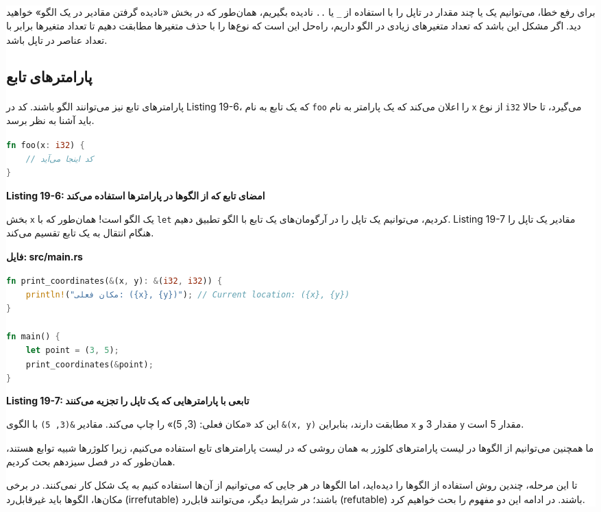 برای رفع خطا، می‌توانیم یک یا چند مقدار در تاپل را با استفاده از `_` یا `..` نادیده بگیریم، همان‌طور که در بخش «نادیده گرفتن مقادیر در یک الگو» خواهید دید. اگر مشکل این باشد که تعداد متغیرهای زیادی در الگو داریم، راه‌حل این است که نوع‌ها را با حذف متغیرها مطابقت دهیم تا تعداد متغیرها برابر با تعداد عناصر در تاپل باشد.

## پارامترهای تابع

پارامترهای تابع نیز می‌توانند الگو باشند. کد در Listing 19-6، که یک تابع به نام `foo` را اعلان می‌کند که یک پارامتر به نام `x` از نوع `i32` می‌گیرد، تا حالا باید آشنا به نظر برسد.

```rust
fn foo(x: i32) {
    // کد اینجا می‌آید
}
```

**Listing 19-6: امضای تابع که از الگوها در پارامترها استفاده می‌کند**

بخش `x` یک الگو است! همان‌طور که با `let` کردیم، می‌توانیم یک تاپل را در آرگومان‌های یک تابع با الگو تطبیق دهیم. Listing 19-7 مقادیر یک تاپل را هنگام انتقال به یک تابع تقسیم می‌کند.

**فایل: src/main.rs**

```rust
fn print_coordinates(&(x, y): &(i32, i32)) {
    println!("مکان فعلی: ({x}, {y})"); // Current location: ({x}, {y})
}

fn main() {
    let point = (3, 5);
    print_coordinates(&point);
}
```

**Listing 19-7: تابعی با پارامترهایی که یک تاپل را تجزیه می‌کنند**

این کد «مکان فعلی: (3, 5)» را چاپ می‌کند. مقادیر `&(3, 5)` با الگوی `&(x, y)` مطابقت دارند، بنابراین `x` مقدار 3 و `y` مقدار 5 است.

ما همچنین می‌توانیم از الگوها در لیست پارامترهای کلوژر به همان روشی که در لیست پارامترهای تابع استفاده می‌کنیم، زیرا کلوژرها شبیه توابع هستند، همان‌طور که در فصل سیزدهم بحث کردیم.

تا این مرحله، چندین روش استفاده از الگوها را دیده‌اید، اما الگوها در هر جایی که می‌توانیم از آن‌ها استفاده کنیم به یک شکل کار نمی‌کنند. در برخی مکان‌ها، الگوها باید غیرقابل‌رد (irrefutable) باشند؛ در شرایط دیگر، می‌توانند قابل‌رد (refutable) باشند. در ادامه این دو مفهوم را بحث خواهیم کرد.